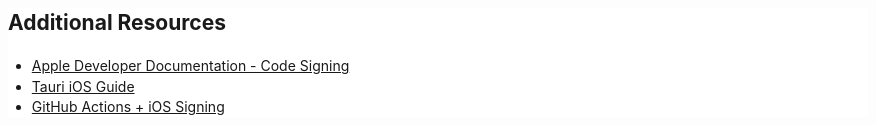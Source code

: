 ## Additional Resources

- [Apple Developer Documentation - Code Signing](https://developer.apple.com/documentation/xcode/code-signing)
- [Tauri iOS Guide](https://v2.tauri.app/guides/distribution/app-stores/ios/)
- [GitHub Actions + iOS Signing](https://docs.github.com/en/actions/deployment/deploying-xcode-applications/installing-an-apple-certificate-on-macos-runners-for-xcode-development)
